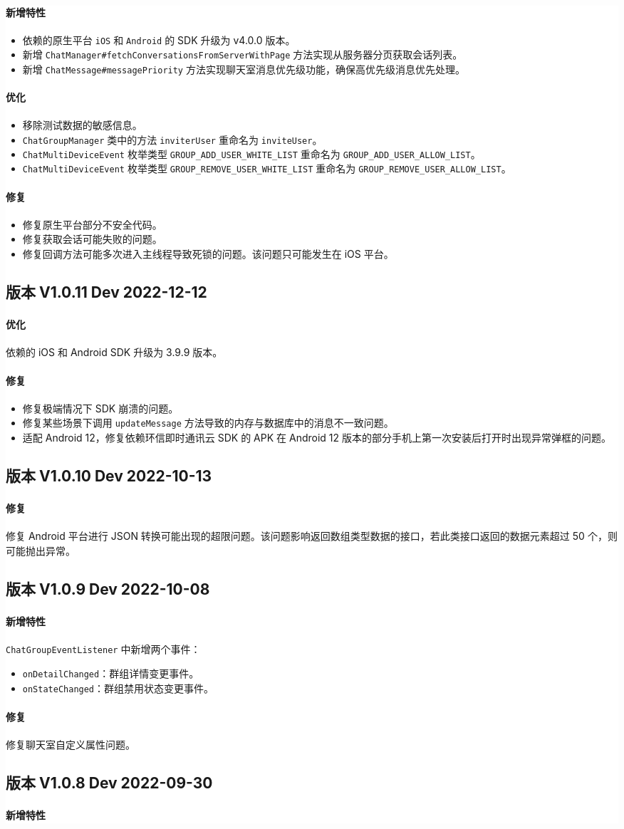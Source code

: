 #### 新增特性

- 依赖的原生平台 `iOS` 和 `Android` 的 SDK 升级为 v4.0.0 版本。
- 新增 `ChatManager#fetchConversationsFromServerWithPage` 方法实现从服务器分页获取会话列表。
- 新增 `ChatMessage#messagePriority` 方法实现聊天室消息优先级功能，确保高优先级消息优先处理。

#### 优化

- 移除测试数据的敏感信息。
- `ChatGroupManager` 类中的方法 `inviterUser` 重命名为 `inviteUser`。
- `ChatMultiDeviceEvent` 枚举类型 `GROUP_ADD_USER_WHITE_LIST` 重命名为 `GROUP_ADD_USER_ALLOW_LIST`。
- `ChatMultiDeviceEvent` 枚举类型 `GROUP_REMOVE_USER_WHITE_LIST` 重命名为 `GROUP_REMOVE_USER_ALLOW_LIST`。

#### 修复

- 修复原生平台部分不安全代码。
- 修复获取会话可能失败的问题。
- 修复回调方法可能多次进入主线程导致死锁的问题。该问题只可能发生在 iOS 平台。

## 版本 V1.0.11 Dev 2022-12-12

#### 优化

依赖的 iOS 和 Android SDK 升级为 3.9.9 版本。

#### 修复

- 修复极端情况下 SDK 崩溃的问题。
- 修复某些场景下调用 `updateMessage` 方法导致的内存与数据库中的消息不一致问题。
- 适配 Android 12，修复依赖环信即时通讯云 SDK 的 APK 在 Android 12 版本的部分手机上第一次安装后打开时出现异常弹框的问题。

## 版本 V1.0.10 Dev 2022-10-13

#### 修复

修复 Android 平台进行 JSON 转换可能出现的超限问题。该问题影响返回数组类型数据的接口，若此类接口返回的数据元素超过 50 个，则可能抛出异常。

## 版本 V1.0.9 Dev 2022-10-08

#### 新增特性

`ChatGroupEventListener` 中新增两个事件：
- `onDetailChanged`：群组详情变更事件。
- `onStateChanged`：群组禁用状态变更事件。

#### 修复

修复聊天室自定义属性问题。

## 版本 V1.0.8 Dev 2022-09-30

#### 新增特性
